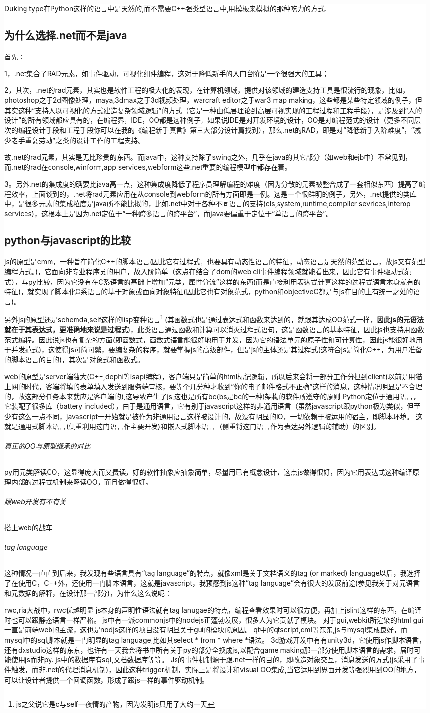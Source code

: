 Duking type在Python这样的语言中是天然的,而不需要C++强类型语言中,用模板来模拟的那种吃力的方式.



为什么选择.net而不是java
-----------------------------
 
首先： 

1，.net集合了RAD元素，如事件驱动，可视化组件编程，这对于降低新手的入门台阶是一个很强大的工具； 

2，其次，.net的rad元素，其实也是软件工程的极大化的表现，在计算机领域，提供对该领域的建造支持工具是很流行的现象，比如，photoshop之于2d图像处理，maya,3dmax之于3d视频处理，warcraft editor之于war3 map making，这些都是某些特定领域的例子，但其实这种“支持人以可视化的方式建造复杂领域逻辑”的方式（它是一种由低层理论到高层可视实现的工程过程和工程手段），是涉及到“人的设计”的所有领域都应具有的，在编程界，IDE，OO都是这种例子，如果说IDE是对开发环境的设计，OO是对编程范式的设计（更多不同层次的编程设计手段和工程手段你可以在我的《编程新手真言》第三大部分设计篇找到），那么.net的RAD，即是对“降低新手入阶难度”，“减少老手重复劳动”之类的设计工作的工程支持。 

故.net的rad元素，其实是无比珍贵的东西。而java中，这种支持除了swing之外，几乎在java的其它部分（如web和ejb中）不常见到，而.net的rad在console,winform,app services,webform这些.net重要的编程模型中都存在着。 

3。另外.net的集成度的确要比java高一点，这种集成度降低了程序员理解编程的难度（因为分散的元素被整合成了一套相似东西）提高了编程效率，上面谈到的，.net将rad元素应用在从console到webform的所有方面即是一例。这是一个很鲜明的例子，另外，.net提供的类库中，是很多元素的集成粒度是java所不能比拟的，比如.net中对于各种不同语言的支持(cls,system,runtime,compiler sevrices,interop services)，这根本上是因为.net定位于“一种跨多语言的跨平台”，而java要偏重于定位于“单语言的跨平台”。


python与javascript的比较
-------------

js的原型是cmm，一种旨在简化C++的脚本语言(因此它有过程式，也要具有动态性语言的特征，动态语言是天然的范型语言，故js又有范型编程方式。)，它面向非专业程序员的用户，故入阶简单（这点在结合了dom的web cli事件编程领域就能看出来，因此它有事件驱动式范式），与py比较，因为它没有在C系语言的基础上增加“元类，属性分流”这样的东西(而是直接利用表达式计算这样的过程式语言本身就有的特征)，就实现了脚本化C系语言的基于对象或面向对象特征(因此它也有对象范式，python和objectiveC都是与js在目的上有统一之处的语言)。

另外js的原型还是schemda,self这样的lisp变种语言[^17] (其函数式也是通过表达式和函数来达到的，就跟其达成OO范式一样，**因此js的元语法就在于其表达式，更准确地来说是过程式**)，此类语言通过函数和计算可以消灭过程式语句，这是函数语言的基本特征，因此js也支持用函数范式编程。因此说js也有复杂的方面(即函数式，函数式语言能很好地用于并发，因为它的语法单元的原子性和可计算性，因此js能很好地用于并发范式)，这使得js可简可繁，要编复杂的程序，就要掌握js的高级部件，但是js的主体还是其过程式(这符合js是简化C++，为用户准备的脚本语言的目的)，其次是对象式和函数式。

web的原型是server端独大(C++,dephi等isapi编程)，客户端只是简单的html标记逻辑，所以后来会将一部分工作分担到client(以前是用猫上网的时代，客端将填的表单填入发送到服务端审核，要等个几分种才收到“你的电子邮件格式不正确”这样的消息，这种情况明显是不合理的，故这部分任务本来就应是客户端的),这导致产生了js,这也是所有bc(bs是bc的一种)架构的软件所遵守的原则
Python定位于通用语言，它装配了很多库（battery included），由于是通用语言，它有别于javascript这样的非通用语言（虽然javascript跟python极为类似，但至少有这么一点不同，javascript一开始就是被作为非通用语言这样被设计的，故没有明显的IO，一切依赖于被运用的宿主，即脚本环境。 这就是通用式脚本语言(侧重利用这门语言作主要开发)和嵌入式脚本语言（侧重将这门语言作为表达另外逻辑的辅助）的区别。


###### 真正的OO与原型继承的对比

py用元类解读OO，这显得庞大而又费读，好的软件抽象应抽象简单，尽量用已有概念设计，这点js做得很好，因为它用表达式这种编译原理内部的过程式机制来解读OO，而且做得很好。


###### 跟web开发有不有关

搭上web的战车

###### tag language

这种情况一直直到后来，我发现有些语言具有“tag language”的特点，就像xml是关于文档语义的tag (or marked) language以后，我选择了在使用C，C++外，还使用一门脚本语言，这就是javascript，我预感到js这种”tag language”会有很大的发展前途(参见我关于对元语言和元数据的解释，在设计那一部分)，为什么这么说呢：

rwc,ria大战中，rwc优越明显 js本身的声明性语法就有tag lanugae的特点，编程查看效果时可以很方便，再加上jslint这样的东西，在编译时也可以跟静态语言一样严格。 js中有一派commonjs中的nodejs正蓬勃发展，很多人为它贡献了模块。 对于gui,webkit所渲染的html gui一直是前端web的主流，这也是nodjs这样的项目没有明显关于gui的模块的原因。 qt中的qtscript,qml等东东,js与mysql集成良好，而mysql中的sql脚本就是一门明显的tag language,比如其select * from * where *语法。 3d游戏开发中有有unity3d，它使用js作脚本语言，还有dxstudio这样的东东，也许有一天我会将书中所有关于py的部分全换成js,以配合game making那一部分使用脚本语言的需求，届时可能使用js而非py. js中的数据库有sql,文档数据库等等。
Js的事件机制源于跟.net一样的目的，即改造对象交互，消息发送的方式(js采用了事件触发，而非.net的代理消息机制)，因此这种trigger机制，实际上是将设计和visual OO集成,当它运用到界面开发等强烈用到OO的地方，可以让设计者提供一个回调函数，形成了跟js一样的事件驱动机制。


[^1]: 比如以前的lisp机,参见死亡计算机协会
[^2]: OO引进了编程向人的思维靠近的理念,是一种抽象,它假定人们只要理解了OO,就可以仅在这个层次上进行编程工作.
[^3]: 还有一种C++叫ARM C++
[^4]: C++是C89的超集,当你手中拿的C++教材没讲基于过象面向对象和模板并且你需要的不仅是一本C的教材时,你可以现在就扔了它
[^5]: 编程应该是死的东西,把语言中那些机械的东西从人脑考虑的必要中去除,而C和C++的罪恶在于使它变得很灵活,而且会产生各种各样的陷阱
[^6]: 当然,有人可能会对我使用这个字感到反感.也许这个字换成“谈化”了更佳,其实,计算机开发界的事,没有过不过时的,就像C++和JAVA,当回到本地时,用C++解决那些问题依然是主流,有它用其它方案解决时所不具有的特定优势,这是历史发展所规定的,而新的发展,如JAVA也有桌面版它也能做C++做的事情,但总存在它某方面的缺陷性,开发界在提出新的解决方法和解决理念之间,从来都不是一上来就以后者替换前者的,而是互补的,作为可选方案存在的.语言选择也如此.
[^7]: C++的库并没有把平台复杂性封装得让开发者可以不管它,而且语言细节带来的复杂性比如指针是用C++这样的语言让程序员自己维护类型的语言进行开发永远不可避免的,而实际上程序开发只需要值.类型只是设计接口才需要,或者为开发中的调试才要,如果不存在安全上的需要,类型就是一种语言的累赘了
[^8]: C++虽然在语法上提出OO,泛型,解决了“怎么写”的问题,然而,对于“写什么”,即对于库,C++走错了二步,而且都是历史性至关重要的二步,第一步,它没有及时(及Java之时)地提出一个对于应用的标准库,而只是初步处理数据结构和算法的STL库,第二步,它后来提出的BOOST等准标准库虽然对这些应用有涉及,但依然显得很零乱而且是用高抽象的模板写的.
[^9]: 除非是C的扩展.Native dll
[^11]: 汇编除外
[^12]: LUA毕竟还是属于语言,可能在库级逻辑提供对游戏的支持,并不直接在语言机制里,,即它的语法支持里支持游戏逻辑,,因为它还是属于不同于SQL这样的高度面向领域的DSL语言的
[^13]: 诚然,OO作为语言机制能够表达一切,比如“虚拟世界”,但那是代码结构侧面的,而且并不总是直接的好方法,有时对于一个特定应用逻辑,LUA可能提供了一种更好更快速的语言机制,或库级逻辑,,反正要记住,OO并非一切
[^14]: 这就相当于一家冷饮店,虽然它供应的某种冷饮很好吃,但其长年累月只供应这一种的现象,比如,由于jvm对于java程序是不可见的,所以他们不知道如何“判断一个字节有多少个1,并且做到尽量高效”诸如此类问题的最佳解法.java给程序员一般解法,同一种手段的同时,也使得java程序员很被动,很单调.
[^15]: tricks往往是钻牛角尖的用法.是Pythonic“每件事都应只有一个解法”的理念相抵制的,它会造成代码的混乱,是软工的大忌.对于学习,比如对语言的学习,本书一直以来都强调应把学习传统正规的理念作为着重点,而不要一味钻tricks.除非你有多得花不完的时间.
[^16]: Python的用处之一,就是作为一种可抛型的,一次性的“快速原型”语言,再用c++等实现.
[^17]: js之父说它是c与self一夜情的产物，因为发明js只用了大约一天
[^18]: 当然,作为一种可工作的形式,它实际上,跟“形成一种规范,契约”是统一的.就像中西方尺寸,人们明知道不同的人有不同的尺寸,即便大楖起来也不会准,但人们还是有《中西方尺寸表》,因为它仅仅是可工作的参考
[^19]: 设计和实现的区别,可以参考整本书的组织《第二部分:实现编程》,《第三部分:抽象编程》,《第四部分:设计编程》,可见,任何语言都分三个层次.至于抽象编程层次,可以整合到设计层.开发分执行层,语言层和用户层,那么语言层就分这三个层次.